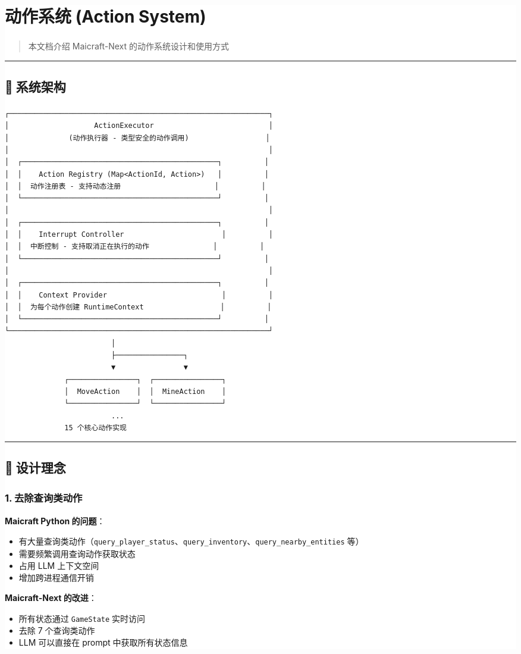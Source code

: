 # 动作系统 (Action System)

> 本文档介绍 Maicraft-Next 的动作系统设计和使用方式

---

## 📐 系统架构

```
┌─────────────────────────────────────────────────────────────┐
│                    ActionExecutor                           │
│              (动作执行器 - 类型安全的动作调用)                  │
│                                                             │
│  ┌──────────────────────────────────────────────┐          │
│  │    Action Registry (Map<ActionId, Action>)   │          │
│  │  动作注册表 - 支持动态注册                      │          │
│  └──────────────────────────────────────────────┘          │
│                                                             │
│  ┌──────────────────────────────────────────────┐          │
│  │    Interrupt Controller                       │          │
│  │  中断控制 - 支持取消正在执行的动作               │          │
│  └──────────────────────────────────────────────┘          │
│                                                             │
│  ┌──────────────────────────────────────────────┐          │
│  │    Context Provider                           │          │
│  │  为每个动作创建 RuntimeContext                  │          │
│  └──────────────────────────────────────────────┘          │
└─────────────────────────────────────────────────────────────┘
                         │
                         ├────────────────┐
                         ▼                ▼
              ┌────────────────┐  ┌────────────────┐
              │  MoveAction    │  │  MineAction    │
              └────────────────┘  └────────────────┘
                         ...
              15 个核心动作实现
```

---

## 🎯 设计理念

### 1. 去除查询类动作

**Maicraft Python 的问题**：
- 有大量查询类动作（`query_player_status`、`query_inventory`、`query_nearby_entities` 等）
- 需要频繁调用查询动作获取状态
- 占用 LLM 上下文空间
- 增加跨进程通信开销

**Maicraft-Next 的改进**：
- 所有状态通过 `GameState` 实时访问
- 去除 7 个查询类动作
- LLM 可以直接在 prompt 中获取所有状态信息
